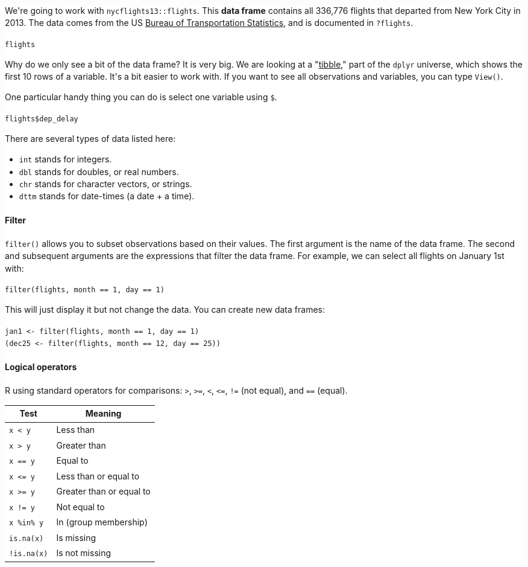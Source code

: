 We're going to work with  `nycflights13::flights`. This **data frame** contains all 336,776 flights that departed from New York City in 2013. The data comes from the US [Bureau of Transportation Statistics](http://www.transtats.bts.gov/DatabaseInfo.asp?DB_ID=120&Link=0), and is documented in `?flights`.

```
flights
```

Why do we only see a bit of the data frame? It is very big. We are looking at a "[tibble](https://r4ds.had.co.nz/tibbles.html)," part of the `dplyr` universe, which shows the first 10 rows of a variable. It's a bit easier to work with. If you want to see all observations and variables, you can type `View()`.

One particular handy thing you can do is select one variable using `$`. 

```
flights$dep_delay
```

There are several types of data listed here: 

- `int` stands for integers.
- `dbl` stands for doubles, or real numbers.
- `chr` stands for character vectors, or strings.
- `dttm` stands for date-times (a date + a time).

#### Filter

`filter()` allows you to subset observations based on their values. The first  argument is the name of the data frame. The second and subsequent  arguments are the expressions that filter the data frame. For example,  we can select all flights on January 1st with:



```
filter(flights, month == 1, day == 1)
```

This will just display it but not change the data. You can create new data frames: 

```
jan1 <- filter(flights, month == 1, day == 1)
(dec25 <- filter(flights, month == 12, day == 25))
```



#### Logical operators

R using standard operators for comparisons: `>`, `>=`, `<`, `<=`, `!=` (not equal), and `==` (equal).

| Test        | Meaning                  |
| ----------- | ------------------------ |
| `x < y`     | Less than                |
| `x > y`     | Greater than             |
| `x == y`    | Equal to                 |
| `x <= y`    | Less than or equal to    |
| `x >= y`    | Greater than or equal to |
| `x != y`    | Not equal to             |
| `x %in% y`  | In (group membership)    |
| `is.na(x)`  | Is missing               |
| `!is.na(x)` | Is not missing           |
